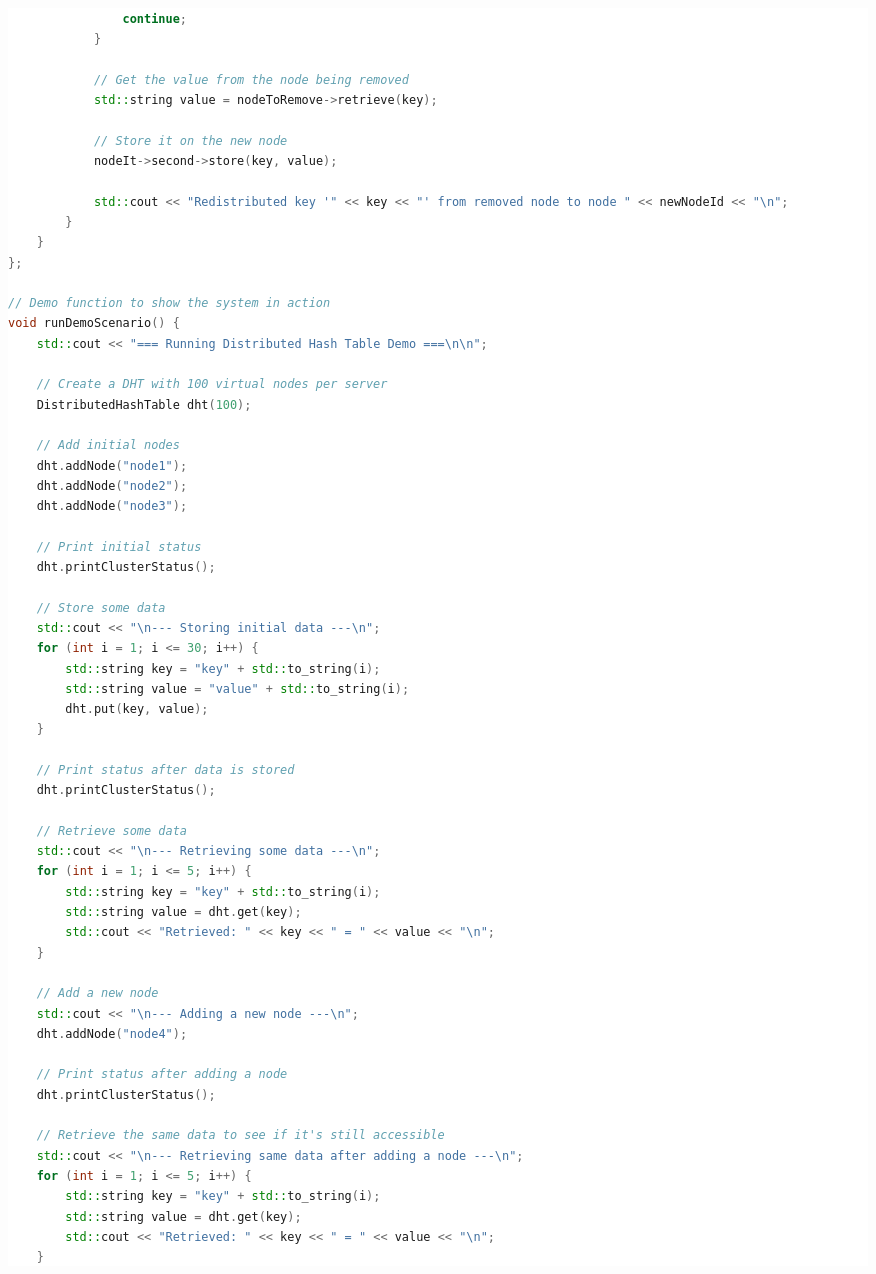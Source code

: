 ``` cpp
                continue;
            }
            
            // Get the value from the node being removed
            std::string value = nodeToRemove->retrieve(key);
            
            // Store it on the new node
            nodeIt->second->store(key, value);
            
            std::cout << "Redistributed key '" << key << "' from removed node to node " << newNodeId << "\n";
        }
    }
};

// Demo function to show the system in action
void runDemoScenario() {
    std::cout << "=== Running Distributed Hash Table Demo ===\n\n";
    
    // Create a DHT with 100 virtual nodes per server
    DistributedHashTable dht(100);
    
    // Add initial nodes
    dht.addNode("node1");
    dht.addNode("node2");
    dht.addNode("node3");
    
    // Print initial status
    dht.printClusterStatus();
    
    // Store some data
    std::cout << "\n--- Storing initial data ---\n";
    for (int i = 1; i <= 30; i++) {
        std::string key = "key" + std::to_string(i);
        std::string value = "value" + std::to_string(i);
        dht.put(key, value);
    }
    
    // Print status after data is stored
    dht.printClusterStatus();
    
    // Retrieve some data
    std::cout << "\n--- Retrieving some data ---\n";
    for (int i = 1; i <= 5; i++) {
        std::string key = "key" + std::to_string(i);
        std::string value = dht.get(key);
        std::cout << "Retrieved: " << key << " = " << value << "\n";
    }
    
    // Add a new node
    std::cout << "\n--- Adding a new node ---\n";
    dht.addNode("node4");
    
    // Print status after adding a node
    dht.printClusterStatus();
    
    // Retrieve the same data to see if it's still accessible
    std::cout << "\n--- Retrieving same data after adding a node ---\n";
    for (int i = 1; i <= 5; i++) {
        std::string key = "key" + std::to_string(i);
        std::string value = dht.get(key);
        std::cout << "Retrieved: " << key << " = " << value << "\n";
    }
```